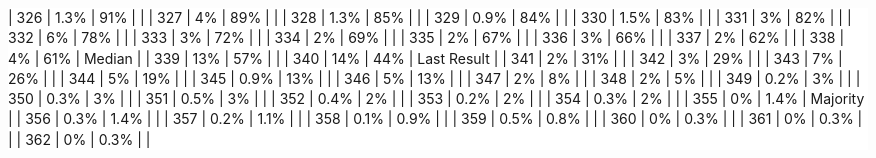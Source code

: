 | 326 | 1.3% | 91% |  |
| 327 | 4% | 89% |  |
| 328 | 1.3% | 85% |  |
| 329 | 0.9% | 84% |  |
| 330 | 1.5% | 83% |  |
| 331 | 3% | 82% |  |
| 332 | 6% | 78% |  |
| 333 | 3% | 72% |  |
| 334 | 2% | 69% |  |
| 335 | 2% | 67% |  |
| 336 | 3% | 66% |  |
| 337 | 2% | 62% |  |
| 338 | 4% | 61% | Median |
| 339 | 13% | 57% |  |
| 340 | 14% | 44% | Last Result |
| 341 | 2% | 31% |  |
| 342 | 3% | 29% |  |
| 343 | 7% | 26% |  |
| 344 | 5% | 19% |  |
| 345 | 0.9% | 13% |  |
| 346 | 5% | 13% |  |
| 347 | 2% | 8% |  |
| 348 | 2% | 5% |  |
| 349 | 0.2% | 3% |  |
| 350 | 0.3% | 3% |  |
| 351 | 0.5% | 3% |  |
| 352 | 0.4% | 2% |  |
| 353 | 0.2% | 2% |  |
| 354 | 0.3% | 2% |  |
| 355 | 0% | 1.4% | Majority |
| 356 | 0.3% | 1.4% |  |
| 357 | 0.2% | 1.1% |  |
| 358 | 0.1% | 0.9% |  |
| 359 | 0.5% | 0.8% |  |
| 360 | 0% | 0.3% |  |
| 361 | 0% | 0.3% |  |
| 362 | 0% | 0.3% |  |